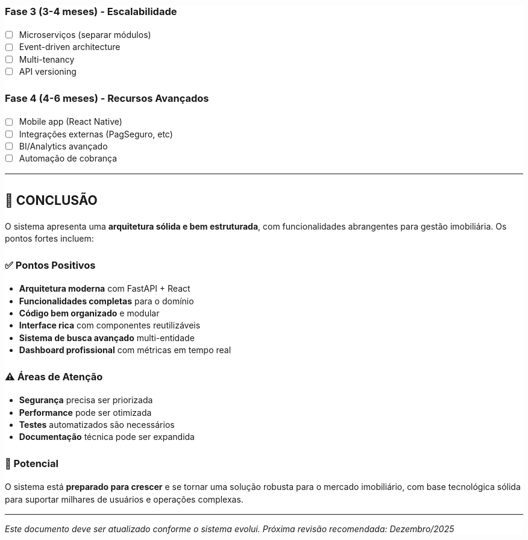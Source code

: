 ### Fase 3 (3-4 meses) - Escalabilidade
- [ ] Microserviços (separar módulos)
- [ ] Event-driven architecture
- [ ] Multi-tenancy
- [ ] API versioning

### Fase 4 (4-6 meses) - Recursos Avançados
- [ ] Mobile app (React Native)
- [ ] Integrações externas (PagSeguro, etc)
- [ ] BI/Analytics avançado
- [ ] Automação de cobrança

---

## 🎯 CONCLUSÃO

O sistema apresenta uma **arquitetura sólida e bem estruturada**, com funcionalidades abrangentes para gestão imobiliária. Os pontos fortes incluem:

### ✅ Pontos Positivos
- **Arquitetura moderna** com FastAPI + React
- **Funcionalidades completas** para o domínio
- **Código bem organizado** e modular
- **Interface rica** com componentes reutilizáveis
- **Sistema de busca avançado** multi-entidade
- **Dashboard profissional** com métricas em tempo real

### ⚠️ Áreas de Atenção
- **Segurança** precisa ser priorizada
- **Performance** pode ser otimizada
- **Testes** automatizados são necessários
- **Documentação** técnica pode ser expandida

### 🚀 Potencial
O sistema está **preparado para crescer** e se tornar uma solução robusta para o mercado imobiliário, com base tecnológica sólida para suportar milhares de usuários e operações complexas.

---

*Este documento deve ser atualizado conforme o sistema evolui. Próxima revisão recomendada: Dezembro/2025*